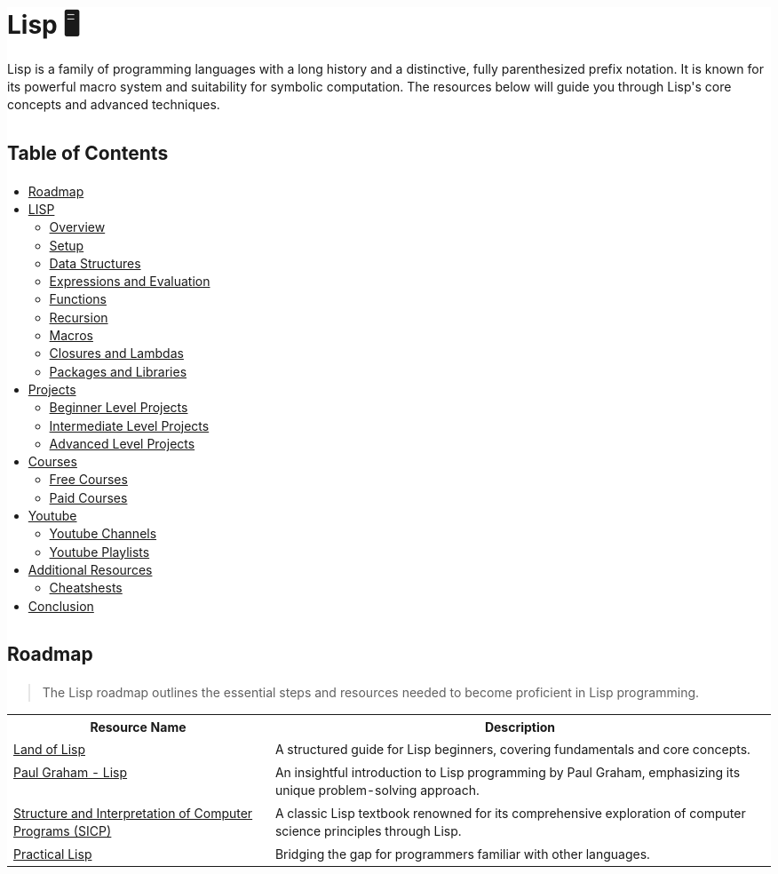 # Lisp 🖥️

Lisp is a family of programming languages with a long history and a distinctive, fully parenthesized prefix notation. It is known for its powerful macro system and suitability for symbolic computation. The resources below will guide you through Lisp's core concepts and advanced techniques.

## Table of Contents

- [Roadmap](#roadmap)
- [LISP](#lisp)
  - [Overview](#overview)
  - [Setup](#setup)
  - [Data Structures](#data-structures)
  - [Expressions and Evaluation](#expressions-and-evaluation)
  - [Functions](#functions)
  - [Recursion](#recursion)
  - [Macros](#macros)
  - [Closures and Lambdas](#closures-and-lambdas)
  - [Packages and Libraries](#packages-and-libraries)
- [Projects](#projects)
  - [Beginner Level Projects](#beginner-projects)
  - [Intermediate Level Projects](#intermediate-projects)
  - [Advanced Level Projects](#advanced-projects)
- [Courses](#courses)
  - [Free Courses](#free-courses)
  - [Paid Courses](#paid-courses)
- [Youtube](#youtube)
  - [Youtube Channels](#youtube-channels)
  - [Youtube Playlists](#youtube-playlists)
- [Additional Resources](#additional-resources)
  - [Cheatshests](#cheatsheets)
- [Conclusion](#conclusion)

## Roadmap

> The Lisp roadmap outlines the essential steps and resources needed to become proficient in Lisp programming.
<table width="100%" id="roadmap">
  <tr>
    <th>Resource Name</th>
    <th>Description</th>
  </tr>
  <tr>
    <td><a href="http://landoflisp.com/">Land of Lisp</a></td>
    <td>A structured guide for Lisp beginners, covering fundamentals and core concepts.</td>
  </tr>
  <tr>
    <td><a href="https://www.paulgraham.com/lisp.html">Paul Graham - Lisp</a></td>
    <td>An insightful introduction to Lisp programming by Paul Graham, emphasizing its unique problem-solving approach.</td>
  </tr>
  <tr>
    <td><a href="https://mitp-content-server.mit.edu/books/content/sectbyfn/books_pres_0/6515/sicp.zip/sicp.html">Structure and Interpretation of Computer Programs (SICP)</a></td>
    <td>A classic Lisp textbook renowned for its comprehensive exploration of computer science principles through Lisp.</td>
  </tr>
  <tr>
    <td><a href="https://www.youtube.com/watch?v=fsx_i7i5euE">Practical Lisp </a></td>
    <td>Bridging the gap for programmers familiar with other languages.</td>
  </tr>
</table>
